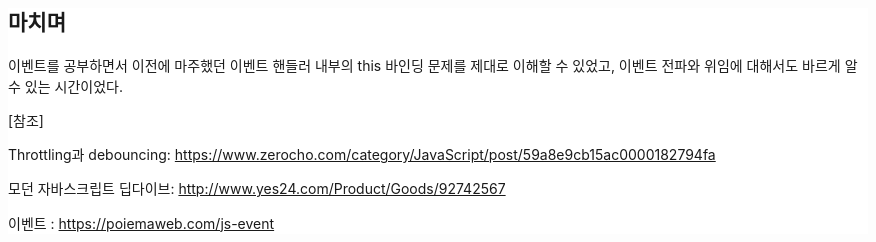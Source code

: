 
## 마치며

이벤트를 공부하면서 이전에 마주했던 이벤트 핸들러 내부의 this 바인딩 문제를 제대로 이해할 수 있었고, 이벤트 전파와 위임에 대해서도 바르게 알 수 있는 시간이었다.





[참조]

Throttling과 debouncing: https://www.zerocho.com/category/JavaScript/post/59a8e9cb15ac0000182794fa

모던 자바스크립트 딥다이브: http://www.yes24.com/Product/Goods/92742567

이벤트 : https://poiemaweb.com/js-event